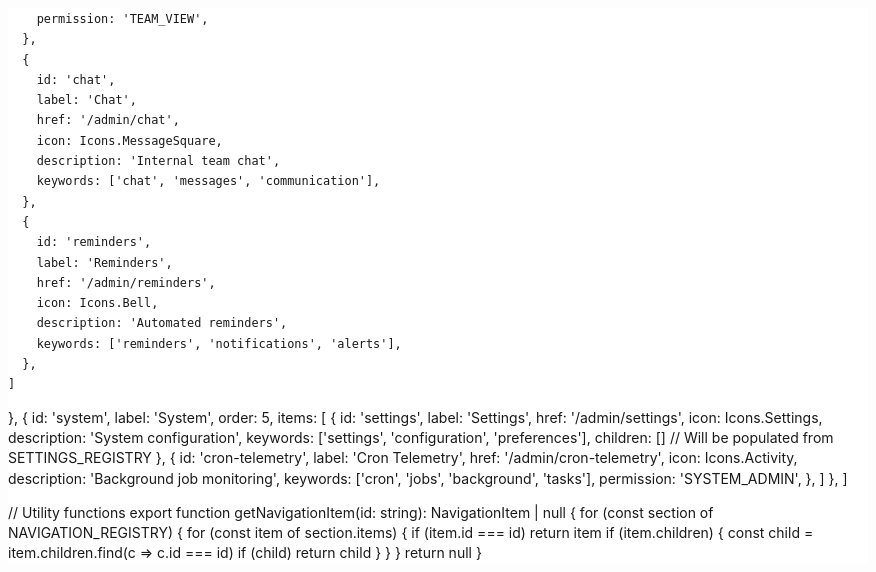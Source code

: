         permission: 'TEAM_VIEW',
      },
      {
        id: 'chat',
        label: 'Chat',
        href: '/admin/chat',
        icon: Icons.MessageSquare,
        description: 'Internal team chat',
        keywords: ['chat', 'messages', 'communication'],
      },
      {
        id: 'reminders',
        label: 'Reminders',
        href: '/admin/reminders',
        icon: Icons.Bell,
        description: 'Automated reminders',
        keywords: ['reminders', 'notifications', 'alerts'],
      },
    ]
  },
  {
    id: 'system',
    label: 'System',
    order: 5,
    items: [
      {
        id: 'settings',
        label: 'Settings',
        href: '/admin/settings',
        icon: Icons.Settings,
        description: 'System configuration',
        keywords: ['settings', 'configuration', 'preferences'],
        children: [] // Will be populated from SETTINGS_REGISTRY
      },
      {
        id: 'cron-telemetry',
        label: 'Cron Telemetry',
        href: '/admin/cron-telemetry',
        icon: Icons.Activity,
        description: 'Background job monitoring',
        keywords: ['cron', 'jobs', 'background', 'tasks'],
        permission: 'SYSTEM_ADMIN',
      },
    ]
  },
]

// Utility functions
export function getNavigationItem(id: string): NavigationItem | null {
  for (const section of NAVIGATION_REGISTRY) {
    for (const item of section.items) {
      if (item.id === id) return item
      if (item.children) {
        const child = item.children.find(c => c.id === id)
        if (child) return child
      }
    }
  }
  return null
}
